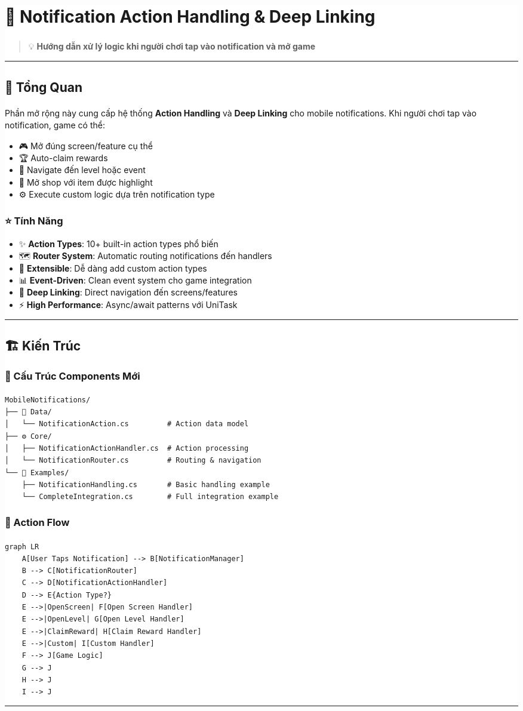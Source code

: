 # 🎯 Notification Action Handling & Deep Linking

> 💡 **Hướng dẫn xử lý logic khi người chơi tap vào notification và mở game**

---

## 📖 Tổng Quan

Phần mở rộng này cung cấp hệ thống **Action Handling** và **Deep Linking** cho mobile notifications. Khi người chơi tap vào notification, game có thể:

- 🎮 Mở đúng screen/feature cụ thể
- 🏆 Auto-claim rewards
- 📱 Navigate đến level hoặc event
- 🛒 Mở shop với item được highlight
- ⚙️ Execute custom logic dựa trên notification type

### ⭐ Tính Năng

- ✨ **Action Types**: 10+ built-in action types phổ biến
- 🗺️ **Router System**: Automatic routing notifications đến handlers
- 🔌 **Extensible**: Dễ dàng add custom action types
- 📊 **Event-Driven**: Clean event system cho game integration
- 🎯 **Deep Linking**: Direct navigation đến screens/features
- ⚡ **High Performance**: Async/await patterns với UniTask

---

## 🏗️ Kiến Trúc

### 📂 Cấu Trúc Components Mới

```
MobileNotifications/
├── 💾 Data/
│   └── NotificationAction.cs         # Action data model
├── ⚙️ Core/
│   ├── NotificationActionHandler.cs  # Action processing
│   └── NotificationRouter.cs         # Routing & navigation
└── 📖 Examples/
    ├── NotificationHandling.cs       # Basic handling example
    └── CompleteIntegration.cs        # Full integration example
```

### 🔄 Action Flow

```mermaid
graph LR
    A[User Taps Notification] --> B[NotificationManager]
    B --> C[NotificationRouter]
    C --> D[NotificationActionHandler]
    D --> E{Action Type?}
    E -->|OpenScreen| F[Open Screen Handler]
    E -->|OpenLevel| G[Open Level Handler]
    E -->|ClaimReward| H[Claim Reward Handler]
    E -->|Custom| I[Custom Handler]
    F --> J[Game Logic]
    G --> J
    H --> J
    I --> J
```

---